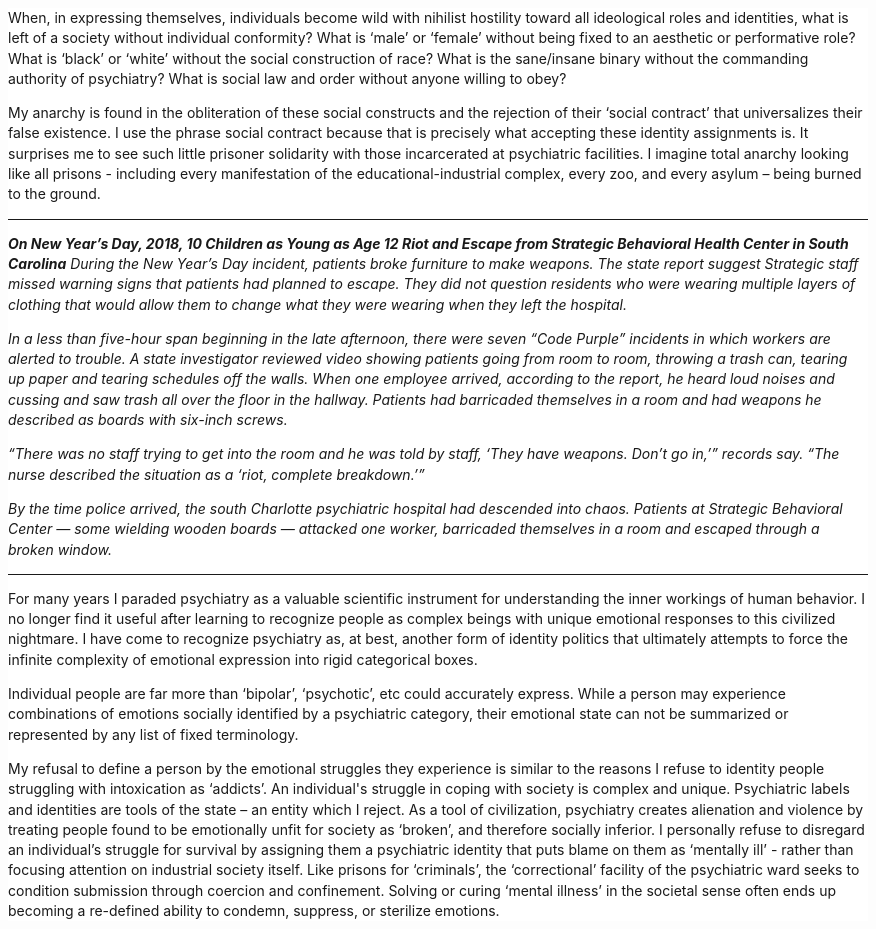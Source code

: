 When, in expressing themselves, individuals become wild with nihilist hostility toward all ideological roles and identities, what is left of a society without individual conformity? What is ‘male’ or ‘female’ without being fixed to an aesthetic or performative role? What is ‘black’ or ‘white’ without the social construction of race? What is the sane/insane binary without the commanding authority of psychiatry? What is social law and order without anyone willing to obey?

My anarchy is found in the obliteration of these social constructs and the rejection of their ‘social contract’ that universalizes their false existence. I use the phrase social contract because that is precisely what accepting these identity assignments is. It surprises me to see such little prisoner solidarity with those incarcerated at psychiatric facilities. I imagine total anarchy looking like all prisons - including every manifestation of the educational-industrial complex, every zoo, and every asylum – being burned to the ground. 


---
_**On New Year’s Day, 2018, 10 Children as Young as Age 12 Riot and Escape from Strategic Behavioral Health Center in South Carolina** During the New Year’s Day incident, patients broke furniture to make weapons. The state report suggest Strategic staff missed warning signs that patients had planned to escape. They did not question residents who were wearing multiple layers of clothing that would allow them to change what they were wearing when they left the hospital._

_In a less than five-hour span beginning in the late afternoon, there were seven “Code Purple” incidents in which workers are alerted to trouble. A state investigator reviewed video showing patients going from room to room, throwing a trash can, tearing up paper and tearing schedules off the walls. When one employee arrived, according to the report, he heard loud noises and cussing and saw trash all over the floor in the hallway. Patients had barricaded themselves in a room and had weapons he described as boards with six-inch screws._

_“There was no staff trying to get into the room and he was told by staff, ‘They have weapons. Don’t go in,’” records say. “The nurse described the situation as a ‘riot, complete breakdown.’”_

_By the time police arrived, the south Charlotte psychiatric hospital had descended into chaos. Patients at Strategic Behavioral Center — some wielding wooden boards — attacked one worker, barricaded themselves in a room and escaped through a broken window._

---

For many years I paraded psychiatry as a valuable scientific instrument for understanding the inner workings of human behavior. I no longer find it useful after learning to recognize people as complex beings with unique emotional responses to this civilized nightmare. I have come to recognize psychiatry as, at best, another form of identity politics that ultimately attempts to force the infinite complexity of emotional expression into rigid categorical boxes.

Individual people are far more than ‘bipolar’, ‘psychotic’, etc could accurately express. While a person may experience combinations of emotions socially identified by a psychiatric category, their emotional state can not be summarized or represented by any list of fixed terminology.

My refusal to define a person by the emotional struggles they experience is similar to the reasons I refuse to identity people struggling with intoxication as ‘addicts’. An individual's struggle in coping with society is complex and unique. Psychiatric labels and identities are tools of the state – an entity which I reject. As a tool of civilization, psychiatry creates alienation and violence by treating people found to be emotionally unfit for society as ‘broken’, and therefore socially inferior. I personally refuse to disregard an individual’s struggle for survival by assigning them a psychiatric identity that puts blame on them as ‘mentally ill’ - rather than focusing attention on industrial society itself. Like prisons for ‘criminals’, the ‘correctional’ facility of the psychiatric ward seeks to condition submission through coercion and confinement. Solving or curing ‘mental illness’ in the societal sense often ends up becoming a re-defined ability to condemn, suppress, or sterilize emotions.
